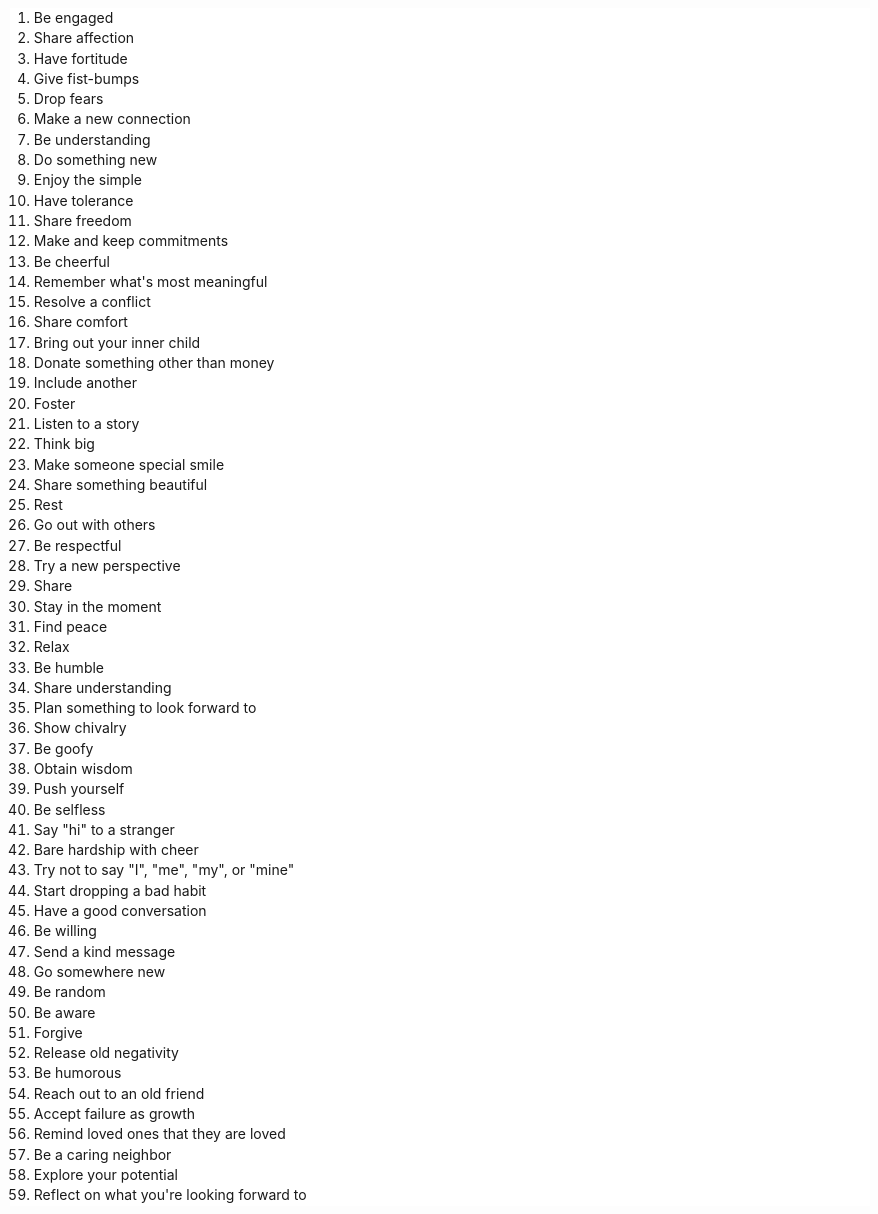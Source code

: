 1. Be engaged
1. Share affection
1. Have fortitude
1. Give fist-bumps
1. Drop fears
1. Make a new connection
1. Be understanding
1. Do something new
1. Enjoy the simple
1. Have tolerance
1. Share freedom
1. Make and keep commitments
1. Be cheerful
1. Remember what's most meaningful
1. Resolve a conflict
1. Share comfort
1. Bring out your inner child
1. Donate something other than money
1. Include another
1. Foster
1. Listen to a story
1. Think big
1. Make someone special smile
1. Share something beautiful
1. Rest
1. Go out with others
1. Be respectful
1. Try a new perspective
1. Share
1. Stay in the moment
1. Find peace
1. Relax
1. Be humble
1. Share understanding
1. Plan something to look forward to
1. Show chivalry
1. Be goofy
1. Obtain wisdom
1. Push yourself
1. Be selfless
1. Say "hi" to a stranger
1. Bare hardship with cheer
1. Try not to say "I", "me", "my", or "mine"
1. Start dropping a bad habit
1. Have a good conversation
1. Be willing
1. Send a kind message
1. Go somewhere new
1. Be random
1. Be aware
1. Forgive
1. Release old negativity
1. Be humorous
1. Reach out to an old friend
1. Accept failure as growth
1. Remind loved ones that they are loved
1. Be a caring neighbor
1. Explore your potential
1. Reflect on what you're looking forward to

